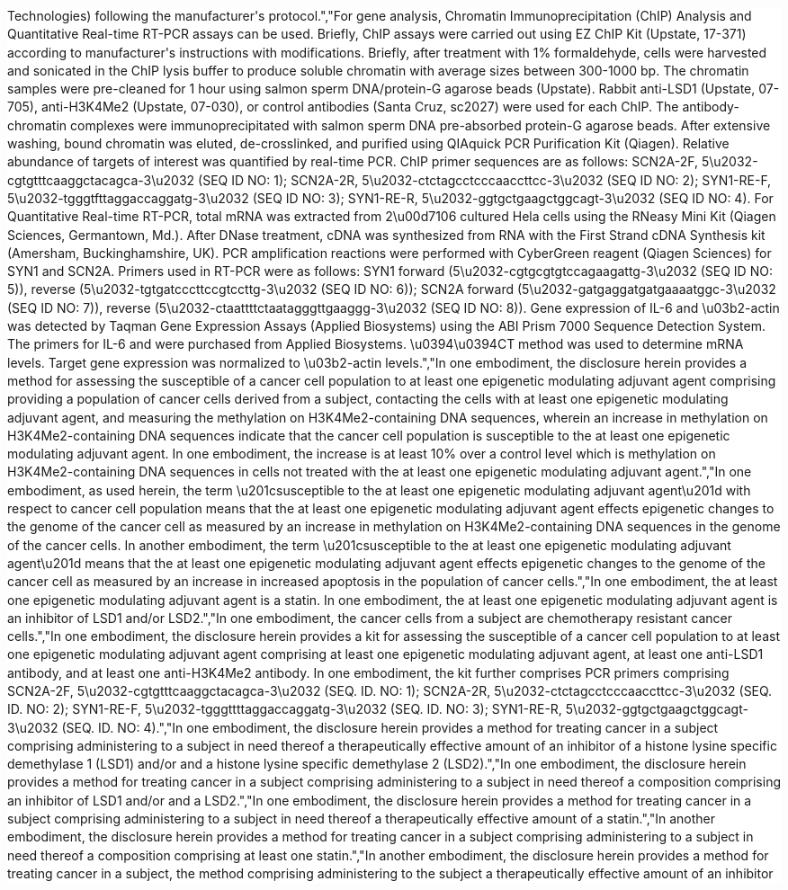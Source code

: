 Technologies) following the manufacturer's protocol.","For gene analysis, Chromatin Immunoprecipitation (ChIP) Analysis and Quantitative Real-time RT-PCR assays can be used. Briefly, ChIP assays were carried out using EZ ChIP Kit (Upstate, 17-371) according to manufacturer's instructions with modifications. Briefly, after treatment with 1% formaldehyde, cells were harvested and sonicated in the ChIP lysis buffer to produce soluble chromatin with average sizes between 300-1000 bp. The chromatin samples were pre-cleaned for 1 hour using salmon sperm DNA\/protein-G agarose beads (Upstate). Rabbit anti-LSD1 (Upstate, 07-705), anti-H3K4Me2 (Upstate, 07-030), or control antibodies (Santa Cruz, sc2027) were used for each ChIP. The antibody-chromatin complexes were immunoprecipitated with salmon sperm DNA pre-absorbed protein-G agarose beads. After extensive washing, bound chromatin was eluted, de-crosslinked, and purified using QIAquick PCR Purification Kit (Qiagen). Relative abundance of targets of interest was quantified by real-time PCR. ChIP primer sequences are as follows: SCN2A-2F, 5\u2032-cgtgtttcaaggctacagca-3\u2032 (SEQ ID NO: 1); SCN2A-2R, 5\u2032-ctctagcctcccaaccttcc-3\u2032 (SEQ ID NO: 2); SYN1-RE-F, 5\u2032-tgggtfttaggaccaggatg-3\u2032 (SEQ ID NO: 3); SYN1-RE-R, 5\u2032-ggtgctgaagctggcagt-3\u2032 (SEQ ID NO: 4). For Quantitative Real-time RT-PCR, total mRNA was extracted from 2\u00d7106 cultured Hela cells using the RNeasy Mini Kit (Qiagen Sciences, Germantown, Md.). After DNase treatment, cDNA was synthesized from RNA with the First Strand cDNA Synthesis kit (Amersham, Buckinghamshire, UK). PCR amplification reactions were performed with CyberGreen reagent (Qiagen Sciences) for SYN1 and SCN2A. Primers used in RT-PCR were as follows: SYN1 forward (5\u2032-cgtgcgtgtccagaagattg-3\u2032 (SEQ ID NO: 5)), reverse (5\u2032-tgtgatcccttccgtccttg-3\u2032 (SEQ ID NO: 6)); SCN2A forward (5\u2032-gatgaggatgatgaaaatggc-3\u2032 (SEQ ID NO: 7)), reverse (5\u2032-ctaattttctaatagggttgaaggg-3\u2032 (SEQ ID NO: 8)). Gene expression of IL-6 and \u03b2-actin was detected by Taqman Gene Expression Assays (Applied Biosystems) using the ABI Prism 7000 Sequence Detection System. The primers for IL-6 and were purchased from Applied Biosystems. \u0394\u0394CT method was used to determine mRNA levels. Target gene expression was normalized to \u03b2-actin levels.","In one embodiment, the disclosure herein provides a method for assessing the susceptible of a cancer cell population to at least one epigenetic modulating adjuvant agent comprising providing a population of cancer cells derived from a subject, contacting the cells with at least one epigenetic modulating adjuvant agent, and measuring the methylation on H3K4Me2-containing DNA sequences, wherein an increase in methylation on H3K4Me2-containing DNA sequences indicate that the cancer cell population is susceptible to the at least one epigenetic modulating adjuvant agent. In one embodiment, the increase is at least 10% over a control level which is methylation on H3K4Me2-containing DNA sequences in cells not treated with the at least one epigenetic modulating adjuvant agent.","In one embodiment, as used herein, the term \u201csusceptible to the at least one epigenetic modulating adjuvant agent\u201d with respect to cancer cell population means that the at least one epigenetic modulating adjuvant agent effects epigenetic changes to the genome of the cancer cell as measured by an increase in methylation on H3K4Me2-containing DNA sequences in the genome of the cancer cells. In another embodiment, the term \u201csusceptible to the at least one epigenetic modulating adjuvant agent\u201d means that the at least one epigenetic modulating adjuvant agent effects epigenetic changes to the genome of the cancer cell as measured by an increase in increased apoptosis in the population of cancer cells.","In one embodiment, the at least one epigenetic modulating adjuvant agent is a statin. In one embodiment, the at least one epigenetic modulating adjuvant agent is an inhibitor of LSD1 and\/or LSD2.","In one embodiment, the cancer cells from a subject are chemotherapy resistant cancer cells.","In one embodiment, the disclosure herein provides a kit for assessing the susceptible of a cancer cell population to at least one epigenetic modulating adjuvant agent comprising at least one epigenetic modulating adjuvant agent, at least one anti-LSD1 antibody, and at least one anti-H3K4Me2 antibody. In one embodiment, the kit further comprises PCR primers comprising SCN2A-2F, 5\u2032-cgtgtttcaaggctacagca-3\u2032 (SEQ. ID. NO: 1); SCN2A-2R, 5\u2032-ctctagcctcccaaccttcc-3\u2032 (SEQ. ID. NO: 2); SYN1-RE-F, 5\u2032-tgggttttaggaccaggatg-3\u2032 (SEQ. ID. NO: 3); SYN1-RE-R, 5\u2032-ggtgctgaagctggcagt-3\u2032 (SEQ. ID. NO: 4).","In one embodiment, the disclosure herein provides a method for treating cancer in a subject comprising administering to a subject in need thereof a therapeutically effective amount of an inhibitor of a histone lysine specific demethylase 1 (LSD1) and\/or and a histone lysine specific demethylase 2 (LSD2).","In one embodiment, the disclosure herein provides a method for treating cancer in a subject comprising administering to a subject in need thereof a composition comprising an inhibitor of LSD1 and\/or and a LSD2.","In one embodiment, the disclosure herein provides a method for treating cancer in a subject comprising administering to a subject in need thereof a therapeutically effective amount of a statin.","In another embodiment, the disclosure herein provides a method for treating cancer in a subject comprising administering to a subject in need thereof a composition comprising at least one statin.","In another embodiment, the disclosure herein provides a method for treating cancer in a subject, the method comprising administering to the subject a therapeutically effective amount of an inhibitor